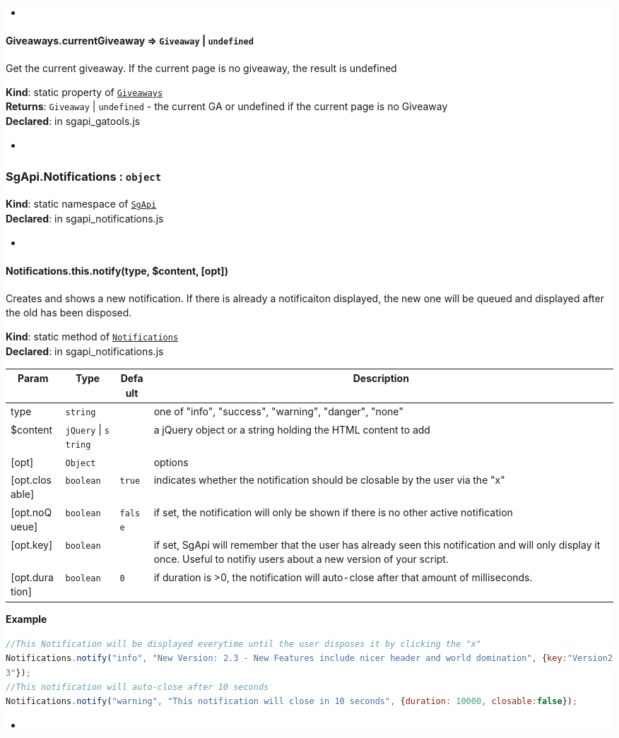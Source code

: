 
-

<a name="SgApi.Giveaways.currentGiveaway"></a>

#### Giveaways.currentGiveaway ⇒ <code>Giveaway</code> &#124; <code>undefined</code>
Get the current giveaway. If the current page is no giveaway, the result is undefined

**Kind**: static property of <code>[Giveaways](#SgApi.Giveaways)</code>  
**Returns**: <code>Giveaway</code> &#124; <code>undefined</code> - the current GA or undefined if the current page is no Giveaway  
**Declared**: in sgapi_gatools.js  

-

<a name="SgApi.Notifications"></a>

### SgApi.Notifications : <code>object</code>
**Kind**: static namespace of <code>[SgApi](#SgApi)</code>  
**Declared**: in sgapi_notifications.js  

-

<a name="SgApi.Notifications.this.notify"></a>

#### Notifications.this.notify(type, $content, [opt])
Creates and shows a new notification. If there is already a notificaiton displayed, the new one will be queued and displayed after the old has been disposed.

**Kind**: static method of <code>[Notifications](#SgApi.Notifications)</code>  
**Declared**: in sgapi_notifications.js  

| Param | Type | Default | Description |
| --- | --- | --- | --- |
| type | <code>string</code> |  | one of "info", "success", "warning", "danger", "none" |
| $content | <code>jQuery</code> &#124; <code>string</code> |  | a jQuery object or a string holding the HTML content to add |
| [opt] | <code>Object</code> |  | options |
| [opt.closable] | <code>boolean</code> | <code>true</code> | indicates whether the notification should be closable by the user via the "x" |
| [opt.noQueue] | <code>boolean</code> | <code>false</code> | if set, the notification will only be shown if there is no other active notification |
| [opt.key] | <code>boolean</code> |  | if set, SgApi will remember that the user has already seen this notification and will only display it once. Useful to notifiy users about a new version of your script. |
| [opt.duration] | <code>boolean</code> | <code>0</code> | if duration is >0, the notification will auto-close after that amount of milliseconds. |

**Example**  
```js
//This Notification will be displayed everytime until the user disposes it by clicking the "x"
Notifications.notify("info", "New Version: 2.3 - New Features include nicer header and world domination", {key:"Version23"});
//This notification will auto-close after 10 seconds
Notifications.notify("warning", "This notification will close in 10 seconds", {duration: 10000, closable:false});
```

-

